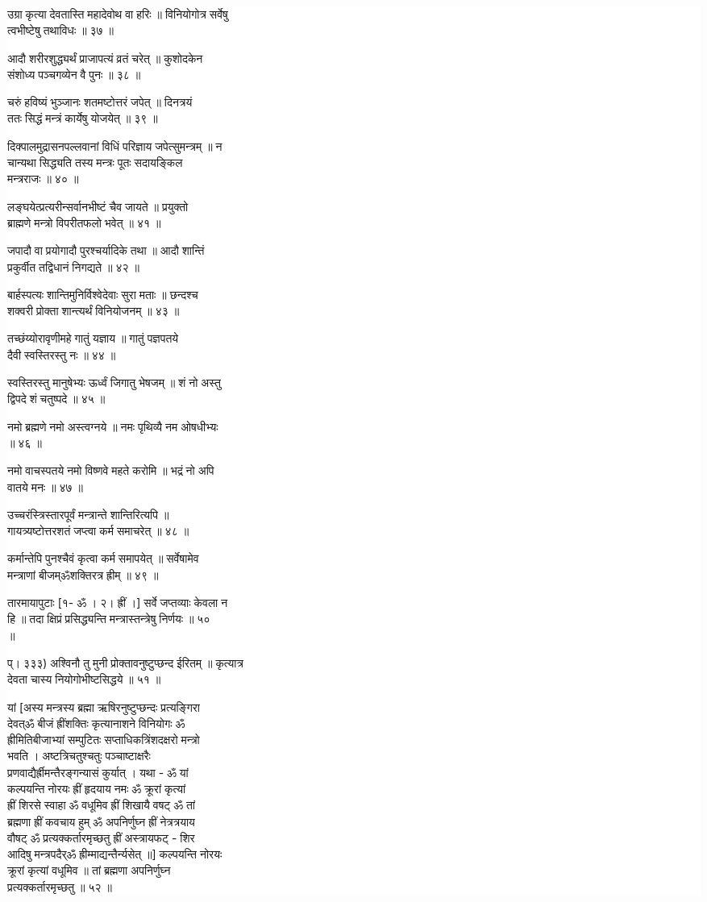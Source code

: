 उग्रा कृत्या देवतास्ति महादेवोथ वा हरिः ॥ विनियोगोत्र सर्वेषु   
त्वभीष्टेषु तथाविधः ॥ ३७ ॥   
  
आदौ शरीरशुद्ध्यर्थं प्राजापत्यं व्रतं चरेत् ॥ कुशोदकेन   
संशोध्य पञ्चगव्येन वै पुनः ॥ ३८ ॥   
  
चरुं हविष्यं भुञ्जानः शतमष्टोत्तरं जपेत् ॥ दिनत्रयं   
ततः सिद्धं मन्त्रं कार्येषु योजयेत् ॥ ३९ ॥   
  
दिक्पालमुद्रासनपल्लवानां विधिं परिज्ञाय जपेत्सुमन्त्रम् ॥ न   
चान्यथा सिद्ध्यति तस्य मन्त्रः पूतः सदायङ्किल   
मन्त्रराजः ॥ ४० ॥   
  
लङ्घयेत्प्रत्यरीन्सर्वानभीष्टं चैव जायते ॥ प्रयुक्तो   
ब्राह्मणे मन्त्रो विपरीतफलो भवेत् ॥ ४१ ॥   
  
जपादौ वा प्रयोगादौ पुरश्चर्यादिके तथा ॥ आदौ शान्तिं   
प्रकुर्वीत तद्विधानं निगद्यते ॥ ४२ ॥   
  
बार्हस्पत्यः शान्तिमुनिर्विश्वेदेवाः सुरा मताः ॥ छन्दश्च   
शक्वरी प्रोक्ता शान्त्यर्थं विनियोजनम् ॥ ४३ ॥   
  
तच्छंय्योरावृणीमहे गातुं यज्ञाय ॥ गातुं पज्ञपतये   
दैवी स्वस्तिरस्तु नः ॥ ४४ ॥   
  
स्वस्तिरस्तु मानुषेभ्यः ऊर्ध्वं जिगातु भेषजम् ॥ शं नो अस्तु   
द्विपदे शं चतुष्पदे ॥ ४५ ॥   
  
नमो ब्रह्मणे नमो अस्त्वग्नये ॥ नमः पृथिव्यै नम ओषधीभ्यः   
॥ ४६ ॥   
  
नमो वाचस्पतये नमो विष्णवे महते करोमि ॥ भद्रं नो अपि   
वातये मनः ॥ ४७ ॥   
  
उच्चरंस्त्रिस्तारपूर्वं मन्त्रान्ते शान्तिरित्यपि ॥   
गायत्र्यष्टोत्तरशतं जप्त्वा कर्म समाचरेत् ॥ ४८ ॥   
  
कर्मान्तेपि पुनश्चैवं कृत्वा कर्म समापयेत् ॥ सर्वेषामेव   
मन्त्राणां बीजम्ॐशक्तिरत्र ह्रीम् ॥ ४९ ॥   
  
तारमायापुटाः [१- ॐ । २। ह्रीं ।] सर्वे जप्तव्याः केवला न   
हि ॥ तदा क्षिप्रं प्रसिद्ध्यन्ति मन्त्रास्तन्त्रेषु निर्णयः ॥ ५०   
॥   
  
प्। ३३३) अश्विनौ तु मुनी प्रोक्तावनुष्टुप्छन्द ईरितम् ॥ कृत्यात्र   
देवता चास्य नियोगोभीष्टसिद्धये ॥ ५१ ॥   
  
यां [अस्य मन्त्रस्य ब्रह्मा ऋषिरनुष्टुप्छन्दः प्रत्यङ्गिरा   
देवत्ॐ बीजं ह्रींशक्तिः कृत्यानाशने विनियोगः ॐ   
ह्रीमितिबीजाभ्यां सम्पुटितः सप्ताधिकत्रिंशदक्षरो मन्त्रो   
भवति । अष्टत्रिचतुश्चतुः पञ्चाष्टाक्षरैः   
प्रणवाद्यैर्ह्रीमन्तैरङ्गन्यासं कुर्यात् । यथा - ॐ यां   
कल्पयन्ति नोरयः ह्रीं हृदयाय नमः ॐ क्रूरां कृत्यां   
ह्रीं शिरसे स्वाहा ॐ वधूमिव ह्रीं शिखायै वषट् ॐ तां   
ब्रह्मणा ह्रीं कवचाय हुम् ॐ अपनिर्णुघ्न ह्रीं नेत्रत्रयाय   
वौषट् ॐ प्रत्यक्कर्तारमृच्छतु ह्रीं अस्त्रायफट् - शिर   
आदिषु मन्त्रपदैर्ॐ ह्रीम्माद्यन्तैर्न्यसेत् ॥] कल्पयन्ति नोरयः   
क्रूरां कृत्यां वधूमिव ॥ तां ब्रह्मणा अपनिर्णुघ्न   
प्रत्यक्कर्तारमृच्छतु ॥ ५२ ॥   
  
